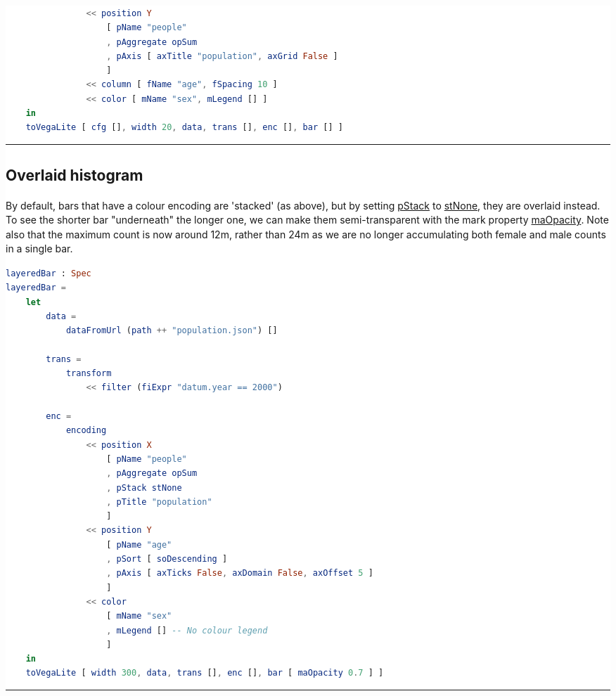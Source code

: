 ```elm {v l}
                << position Y
                    [ pName "people"
                    , pAggregate opSum
                    , pAxis [ axTitle "population", axGrid False ]
                    ]
                << column [ fName "age", fSpacing 10 ]
                << color [ mName "sex", mLegend [] ]
    in
    toVegaLite [ cfg [], width 20, data, trans [], enc [], bar [] ]
```

---

## Overlaid histogram

By default, bars that have a colour encoding are 'stacked' (as above), but by setting [pStack](https://package.elm-lang.org/packages/gicentre/elm-vegalite/latest/VegaLite#pStack) to [stNone](https://package.elm-lang.org/packages/gicentre/elm-vegalite/latest/VegaLite#stNone), they are overlaid instead. To see the shorter bar "underneath" the longer one, we can make them semi-transparent with the mark property [maOpacity](https://package.elm-lang.org/packages/gicentre/elm-vegalite/latest/VegaLite#maOpacity). Note also that the maximum count is now around 12m, rather than 24m as we are no longer accumulating both female and male counts in a single bar.

```elm {v l}
layeredBar : Spec
layeredBar =
    let
        data =
            dataFromUrl (path ++ "population.json") []

        trans =
            transform
                << filter (fiExpr "datum.year == 2000")

        enc =
            encoding
                << position X
                    [ pName "people"
                    , pAggregate opSum
                    , pStack stNone
                    , pTitle "population"
                    ]
                << position Y
                    [ pName "age"
                    , pSort [ soDescending ]
                    , pAxis [ axTicks False, axDomain False, axOffset 5 ]
                    ]
                << color
                    [ mName "sex"
                    , mLegend [] -- No colour legend
                    ]
    in
    toVegaLite [ width 300, data, trans [], enc [], bar [ maOpacity 0.7 ] ]
```

---